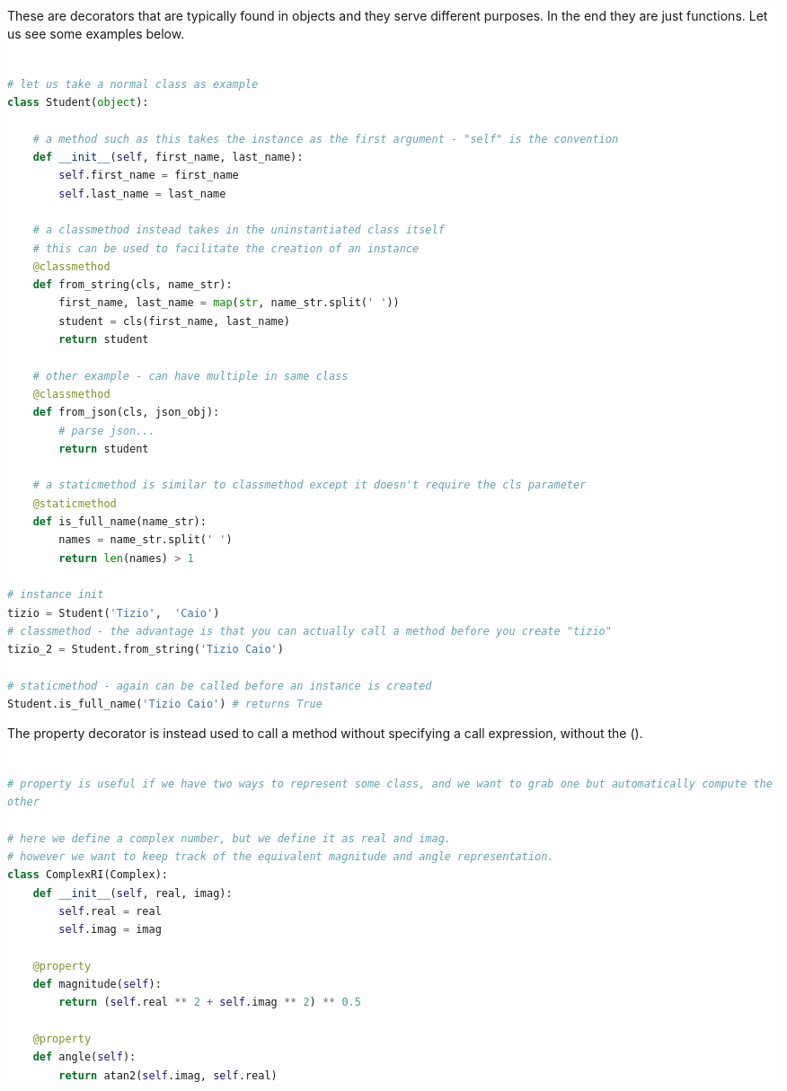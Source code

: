 These are decorators that are typically found in objects and they serve different purposes. In the end they are just functions. Let us see some examples below.

```python

# let us take a normal class as example
class Student(object):

    # a method such as this takes the instance as the first argument - "self" is the convention
    def __init__(self, first_name, last_name):
        self.first_name = first_name
        self.last_name = last_name
    
    # a classmethod instead takes in the uninstantiated class itself
    # this can be used to facilitate the creation of an instance 
    @classmethod
    def from_string(cls, name_str):
        first_name, last_name = map(str, name_str.split(' '))
        student = cls(first_name, last_name)
        return student

    # other example - can have multiple in same class
    @classmethod
    def from_json(cls, json_obj):
        # parse json...
        return student

    # a staticmethod is similar to classmethod except it doesn't require the cls parameter
    @staticmethod
    def is_full_name(name_str):
        names = name_str.split(' ')
        return len(names) > 1

# instance init
tizio = Student('Tizio',  'Caio')
# classmethod - the advantage is that you can actually call a method before you create "tizio"
tizio_2 = Student.from_string('Tizio Caio')

# staticmethod - again can be called before an instance is created
Student.is_full_name('Tizio Caio') # returns True

```

The property decorator is instead used to call a method without specifying a call expression, without the ().

```python

# property is useful if we have two ways to represent some class, and we want to grab one but automatically compute the other

# here we define a complex number, but we define it as real and imag.
# however we want to keep track of the equivalent magnitude and angle representation.
class ComplexRI(Complex):
    def __init__(self, real, imag):
        self.real = real
        self.imag = imag

    @property
    def magnitude(self):
        return (self.real ** 2 + self.imag ** 2) ** 0.5

    @property
    def angle(self):
        return atan2(self.imag, self.real)
```